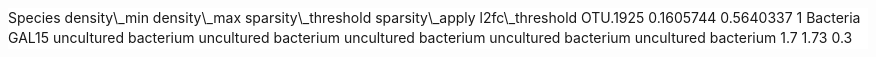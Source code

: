 <th style="text-align:left;">
Species
</th>
<th style="text-align:right;">
density\_min
</th>
<th style="text-align:right;">
density\_max
</th>
<th style="text-align:right;">
sparsity\_threshold
</th>
<th style="text-align:left;">
sparsity\_apply
</th>
<th style="text-align:right;">
l2fc\_threshold
</th>
</tr>
</thead>
<tbody>
<tr>
<td style="text-align:left;">
OTU.1925
</td>
<td style="text-align:right;">
0.1605744
</td>
<td style="text-align:right;">
0.5640337
</td>
<td style="text-align:right;">
1
</td>
<td style="text-align:left;">
Bacteria
</td>
<td style="text-align:left;">
GAL15
</td>
<td style="text-align:left;">
uncultured bacterium
</td>
<td style="text-align:left;">
uncultured bacterium
</td>
<td style="text-align:left;">
uncultured bacterium
</td>
<td style="text-align:left;">
uncultured bacterium
</td>
<td style="text-align:left;">
uncultured bacterium
</td>
<td style="text-align:right;">
1.7
</td>
<td style="text-align:right;">
1.73
</td>
<td style="text-align:right;">
0.3
</td>